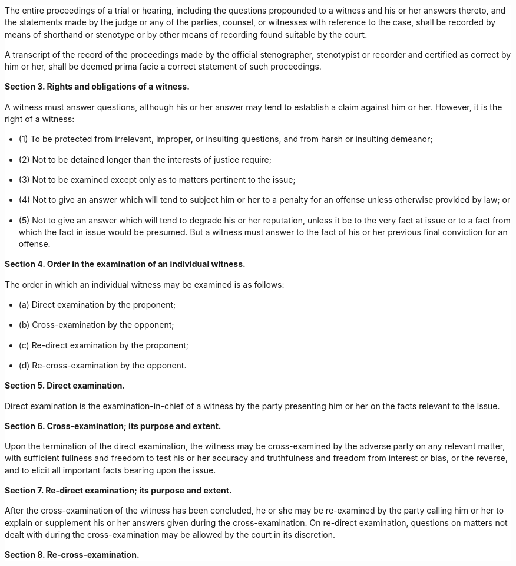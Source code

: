 The entire proceedings of a trial or hearing, including the questions propounded to a witness and his or her answers thereto, and the statements made by the judge or any of the parties, counsel, or witnesses with reference to the case, shall be recorded by means of shorthand or stenotype or by other means of recording found suitable by the court.

A transcript of the record of the proceedings made by the official stenographer, stenotypist or recorder and certified as correct by him or her, shall be deemed prima facie a correct statement of such proceedings.

**Section 3. Rights and obligations of a witness.**

A witness must answer questions, although his or her answer may tend to establish a claim against him or her. However, it is the right of a witness:

 - (1) To be protected from irrelevant, improper, or insulting questions, and from harsh or insulting demeanor;

 - (2) Not to be detained longer than the interests of justice require;

 - (3) Not to be examined except only as to matters pertinent to the issue;

 - (4) Not to give an answer which will tend to subject him or her to a penalty for an offense unless otherwise provided by law; or

 - (5) Not to give an answer which will tend to degrade his or her reputation, unless it be to the very fact at issue or to a fact from which the fact in issue would be presumed. But a witness must answer to the fact of his or her previous final conviction for an offense.

**Section 4. Order in the examination of an individual witness.**

The order in which an individual witness may be examined is as follows:

 - (a) Direct examination by the proponent;

 - (b) Cross-examination by the opponent;

 - (c) Re-direct examination by the proponent;

 - (d) Re-cross-examination by the opponent.

**Section 5. Direct examination.**

Direct examination is the examination-in-chief of a witness by the party presenting him or her on the facts relevant to the issue.

**Section 6. Cross-examination; its purpose and extent.**

Upon the termination of the direct examination, the witness may be cross-examined by the adverse party on any relevant matter, with sufficient fullness and freedom to test his or her accuracy and truthfulness and freedom from interest or bias, or the reverse, and to elicit all important facts bearing upon the issue.

**Section 7. Re-direct examination; its purpose and extent.**

After the cross-examination of the witness has been concluded, he or she may be re-examined by the party calling him or her to explain or supplement his or her answers given during the cross-examination. On re-direct examination, questions on matters not dealt with during the cross-examination may be allowed by the court in its discretion.

**Section 8. Re-cross-examination.**
